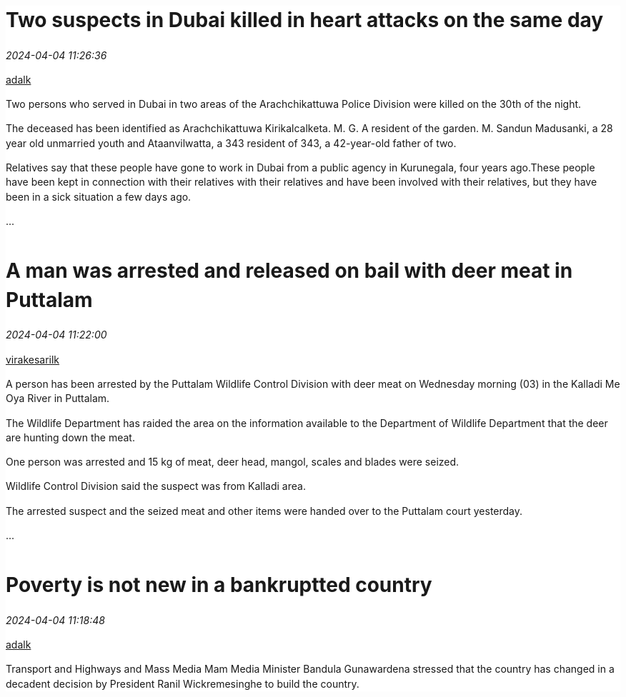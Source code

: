 

# Two suspects in Dubai killed in heart attacks on the same day

*2024-04-04 11:26:36*

[adalk](https://www.ada.lk/breaking_news/ඩුබායිහි-සේවය-කළ-ආරච්චිකට්ටුවේ-පුද්ගලයින්-දෙදෙනෙකු-එකම-දිනයකදි-හෘදයාබාධවලින්-ජීවිතක්ෂයට/11-408944)

Two persons who served in Dubai in two areas of the Arachchikattuwa Police Division were killed on the 30th of the night.

The deceased has been identified as Arachchikattuwa Kirikalcalketa. M. G. A resident of the garden. M. Sandun Madusanki, a 28 year old unmarried youth and Ataanvilwatta, a 343 resident of 343, a 42-year-old father of two.

Relatives say that these people have gone to work in Dubai from a public agency in Kurunegala, four years ago.These people have been kept in connection with their relatives with their relatives and have been involved with their relatives, but they have been in a sick situation a few days ago.

...



# A man was arrested and released on bail with deer meat in Puttalam

*2024-04-04 11:22:00*

[virakesarilk](https://www.virakesari.lk/article/180395)

A person has been arrested by the Puttalam Wildlife Control Division with deer meat on Wednesday morning (03) in the Kalladi Me Oya River in Puttalam.

The Wildlife Department has raided the area on the information available to the Department of Wildlife Department that the deer are hunting down the meat.

One person was arrested and 15 kg of meat, deer head, mangol, scales and blades were seized.

Wildlife Control Division said the suspect was from Kalladi area.

The arrested suspect and the seized meat and other items were handed over to the Puttalam court yesterday.

...



# Poverty is not new in a bankruptted country

*2024-04-04 11:18:48*

[adalk](https://www.ada.lk/breaking_news/බංකොලොත්වූ-රටක-දුප්පත්කම-අළුත්-දෙයක්-නොවෙයි/11-408943)

Transport and Highways and Mass Media Mam Media Minister Bandula Gunawardena stressed that the country has changed in a decadent decision by President Ranil Wickremesinghe to build the country.
